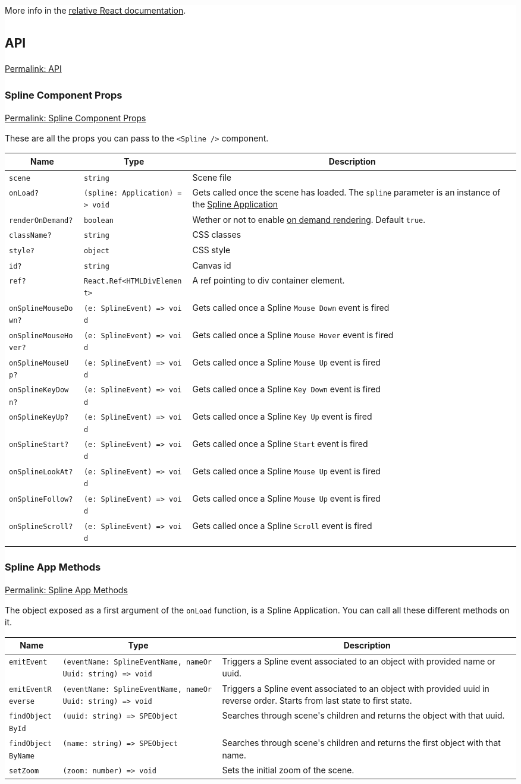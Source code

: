 More info in the [relative React documentation](https://it.reactjs.org/docs/code-splitting.html).

## API

[Permalink: API](https://github.com/splinetool/react-spline#api)

### Spline Component Props

[Permalink: Spline Component Props](https://github.com/splinetool/react-spline#spline-component-props)

These are all the props you can pass to the `<Spline />` component.

| Name | Type | Description |
| --- | --- | --- |
| `scene` | `string` | Scene file |
| `onLoad?` | `(spline: Application) => void` | Gets called once the scene has loaded. The `spline` parameter is an instance of the [Spline Application](https://github.com/splinetool/react-spline#spline-app-methods) |
| `renderOnDemand?` | `boolean` | Wether or not to enable [on demand rendering](https://threejs.org/manual/#en/rendering-on-demand). Default `true`. |
| `className?` | `string` | CSS classes |
| `style?` | `object` | CSS style |
| `id?` | `string` | Canvas id |
| `ref?` | `React.Ref<HTMLDivElement>` | A ref pointing to div container element. |
| `onSplineMouseDown?` | `(e: SplineEvent) => void` | Gets called once a Spline `Mouse Down` event is fired |
| `onSplineMouseHover?` | `(e: SplineEvent) => void` | Gets called once a Spline `Mouse Hover` event is fired |
| `onSplineMouseUp?` | `(e: SplineEvent) => void` | Gets called once a Spline `Mouse Up` event is fired |
| `onSplineKeyDown?` | `(e: SplineEvent) => void` | Gets called once a Spline `Key Down` event is fired |
| `onSplineKeyUp?` | `(e: SplineEvent) => void` | Gets called once a Spline `Key Up` event is fired |
| `onSplineStart?` | `(e: SplineEvent) => void` | Gets called once a Spline `Start` event is fired |
| `onSplineLookAt?` | `(e: SplineEvent) => void` | Gets called once a Spline `Mouse Up` event is fired |
| `onSplineFollow?` | `(e: SplineEvent) => void` | Gets called once a Spline `Mouse Up` event is fired |
| `onSplineScroll?` | `(e: SplineEvent) => void` | Gets called once a Spline `Scroll` event is fired |

### Spline App Methods

[Permalink: Spline App Methods](https://github.com/splinetool/react-spline#spline-app-methods)

The object exposed as a first argument of the `onLoad` function, is a Spline Application. You can call all these different methods on it.

| Name | Type | Description |
| --- | --- | --- |
| `emitEvent` | `(eventName: SplineEventName, nameOrUuid: string) => void` | Triggers a Spline event associated to an object with provided name or uuid. |
| `emitEventReverse` | `(eventName: SplineEventName, nameOrUuid: string) => void` | Triggers a Spline event associated to an object with provided uuid in reverse order. Starts from last state to first state. |
| `findObjectById` | `(uuid: string) => SPEObject` | Searches through scene's children and returns the object with that uuid. |
| `findObjectByName` | `(name: string) => SPEObject` | Searches through scene's children and returns the first object with that name. |
| `setZoom` | `(zoom: number) => void` | Sets the initial zoom of the scene. |
